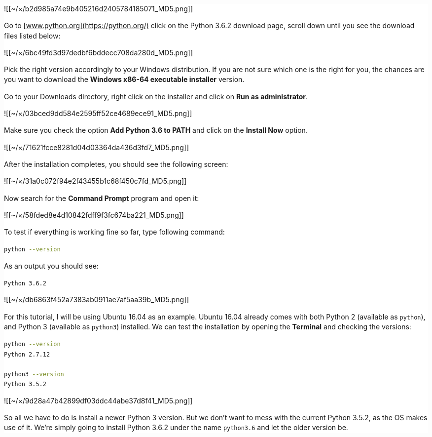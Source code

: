 ![[~/×/b2d985a74e9b405216d2405784185071_MD5.png]]

Go to [www.python.org](https://python.org/) click on the Python 3.6.2 download page, scroll down until you see the download files listed below:

![[~/×/6bc49fd3d97dedbf6bddecc708da280d_MD5.png]]

Pick the right version accordingly to your Windows distribution. If you are not sure which one is the right for you, the chances are you want to download the **Windows x86-64 executable installer** version.

Go to your Downloads directory, right click on the installer and click on **Run as administrator**.

![[~/×/03bced9dd584e2595ff52ce4689ece91_MD5.png]]

Make sure you check the option **Add Python 3.6 to PATH** and click on the **Install Now** option.

![[~/×/71621fcce8281d04d03364da436d3fd7_MD5.png]]

After the installation completes, you should see the following screen:

![[~/×/31a0c072f94e2f43455b1c68f450c7fd_MD5.png]]

Now search for the **Command Prompt** program and open it:

![[~/×/58fded8e4d10842fdff9f3fc674ba221_MD5.png]]

To test if everything is working fine so far, type following command:

```bash
python --version
```

As an output you should see:

```bash
Python 3.6.2
```

![[~/×/db6863f452a7383ab0911ae7af5aa39b_MD5.png]]

For this tutorial, I will be using Ubuntu 16.04 as an example. Ubuntu 16.04 already comes with both Python 2 (available as `python`), and Python 3 (available as `python3`) installed. We can test the installation by opening the **Terminal** and checking the versions:

```bash
python --version
Python 2.7.12

python3 --version
Python 3.5.2
```

![[~/×/9d28a47b42899df03ddc44abe37d8f41_MD5.png]]

So all we have to do is install a newer Python 3 version. But we don’t want to mess with the current Python 3.5.2, as the OS makes use of it. We’re simply going to install Python 3.6.2 under the name `python3.6` and let the older version be.


[^1]: [[python language]]
[^2]: [[startapp - django]]